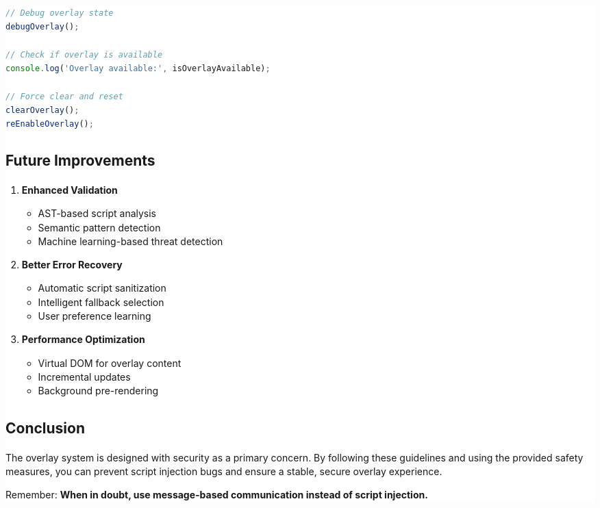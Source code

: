 ```typescript
// Debug overlay state
debugOverlay();

// Check if overlay is available
console.log('Overlay available:', isOverlayAvailable);

// Force clear and reset
clearOverlay();
reEnableOverlay();
```

## Future Improvements

1. **Enhanced Validation**
   - AST-based script analysis
   - Semantic pattern detection
   - Machine learning-based threat detection

2. **Better Error Recovery**
   - Automatic script sanitization
   - Intelligent fallback selection
   - User preference learning

3. **Performance Optimization**
   - Virtual DOM for overlay content
   - Incremental updates
   - Background pre-rendering

## Conclusion

The overlay system is designed with security as a primary concern. By following these guidelines and using the provided safety measures, you can prevent script injection bugs and ensure a stable, secure overlay experience.

Remember: **When in doubt, use message-based communication instead of script injection.** 